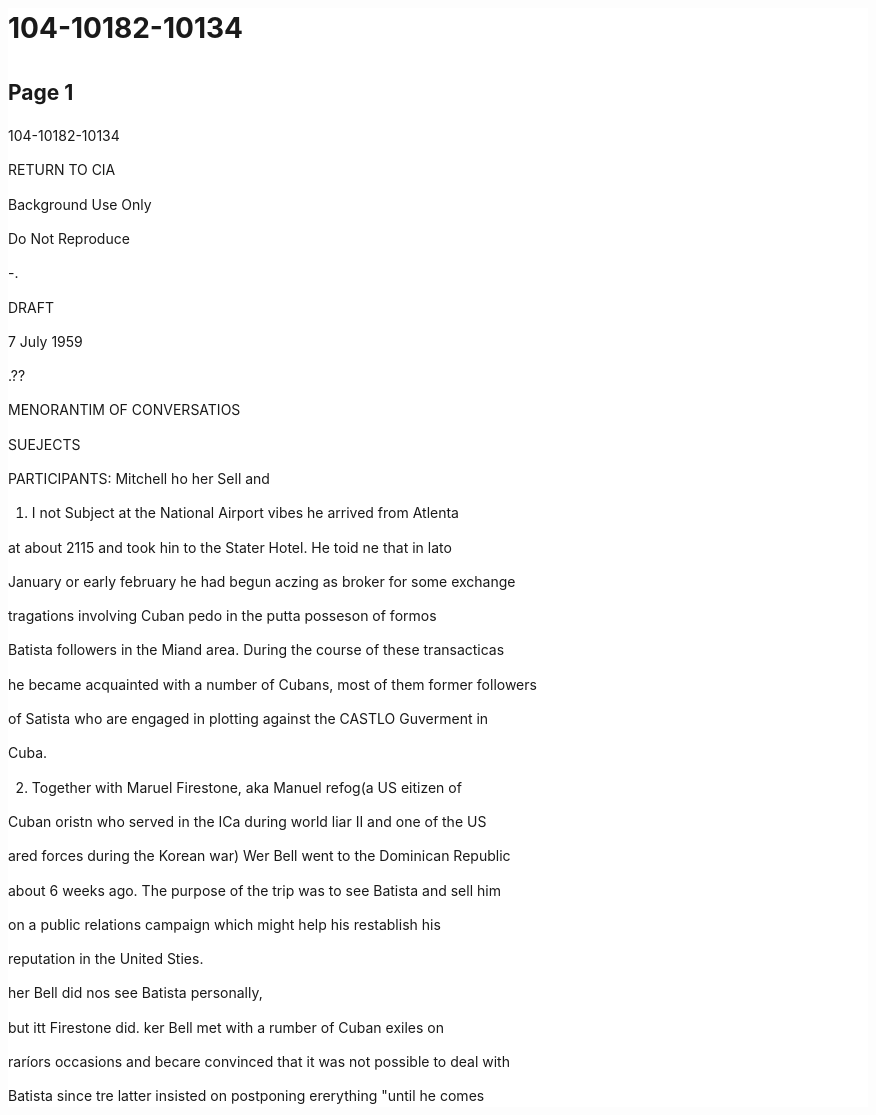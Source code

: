 # 104-10182-10134

## Page 1

104-10182-10134

RETURN TO CIA

Background Use Only

Do Not Reproduce

-.

DRAFT

7 July 1959

.??

MENORANTIM OF CONVERSATIOS

SUEJECTS

PARTICIPANTS: Mitchell ho her Sell and

1. I not Subject at the National Airport vibes he arrived from Atlenta

at about 2115 and took hin to the Stater Hotel. He toid ne that in lato

January or early february he had begun aczing as broker for some exchange

tragations involving Cuban pedo in the putta posseson of formos

Batista followers in the Miand area. During the course of these transacticas

he became acquainted with a number of Cubans, most of them former followers

of Satista who are engaged in plotting against the CASTLO Guverment in

Cuba.

2. Together with Maruel Firestone, aka Manuel refog(a US eitizen of

Cuban oristn who served in the ICa during world liar II and one of the US

ared forces during the Korean war) Wer Bell went to the Dominican Republic

about 6 weeks ago. The purpose of the trip was to see Batista and sell him

on a public relations campaign which might help his restablish his

reputation in the United Sties.

her Bell did nos see Batista personally,

but itt Firestone did. ker Bell met with a rumber of Cuban exiles on

raríors occasions and becare convinced that it was not possible to deal with

Batista since tre latter insisted on postponing ererything "until he comes
